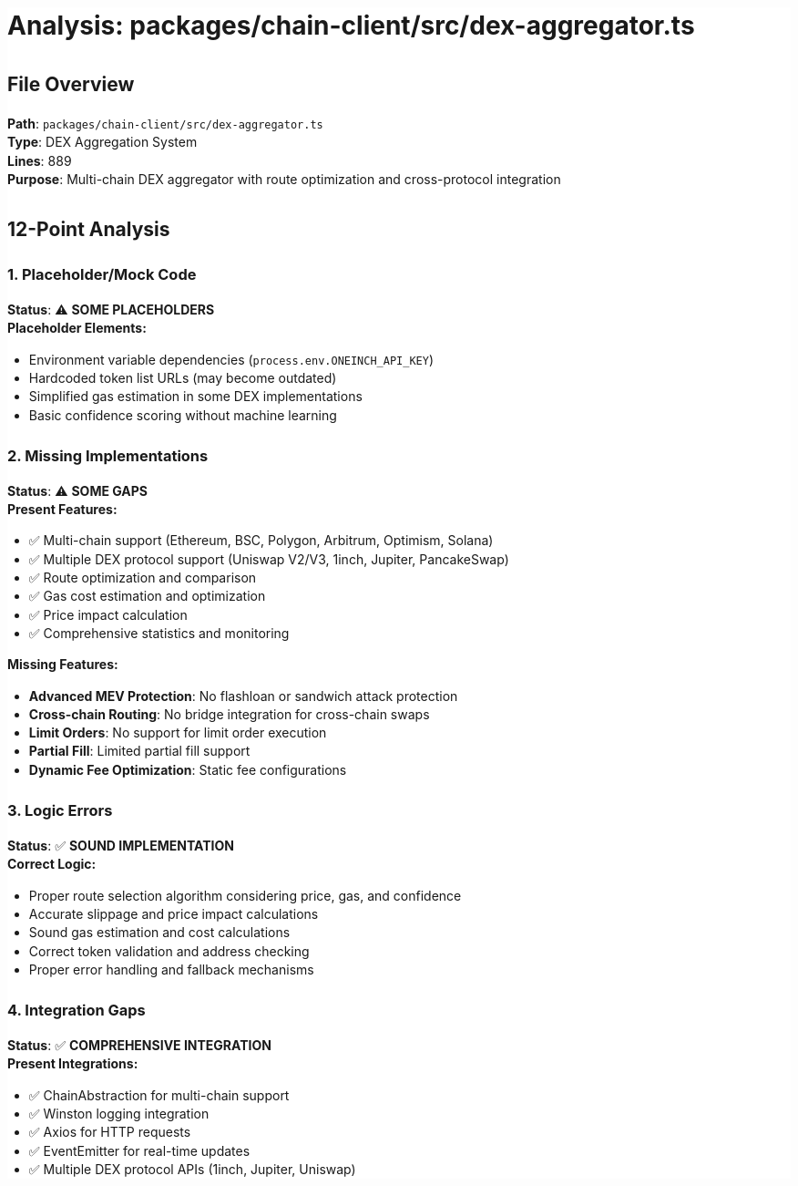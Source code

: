 # Analysis: packages/chain-client/src/dex-aggregator.ts

## File Overview
**Path**: `packages/chain-client/src/dex-aggregator.ts`  
**Type**: DEX Aggregation System  
**Lines**: 889  
**Purpose**: Multi-chain DEX aggregator with route optimization and cross-protocol integration  

## 12-Point Analysis

### 1. Placeholder/Mock Code
**Status**: ⚠️ **SOME PLACEHOLDERS**  
**Placeholder Elements:**
- Environment variable dependencies (`process.env.ONEINCH_API_KEY`)
- Hardcoded token list URLs (may become outdated)
- Simplified gas estimation in some DEX implementations
- Basic confidence scoring without machine learning

### 2. Missing Implementations
**Status**: ⚠️ **SOME GAPS**  
**Present Features:**
- ✅ Multi-chain support (Ethereum, BSC, Polygon, Arbitrum, Optimism, Solana)
- ✅ Multiple DEX protocol support (Uniswap V2/V3, 1inch, Jupiter, PancakeSwap)
- ✅ Route optimization and comparison
- ✅ Gas cost estimation and optimization
- ✅ Price impact calculation
- ✅ Comprehensive statistics and monitoring

**Missing Features:**
- **Advanced MEV Protection**: No flashloan or sandwich attack protection
- **Cross-chain Routing**: No bridge integration for cross-chain swaps
- **Limit Orders**: No support for limit order execution
- **Partial Fill**: Limited partial fill support
- **Dynamic Fee Optimization**: Static fee configurations

### 3. Logic Errors
**Status**: ✅ **SOUND IMPLEMENTATION**  
**Correct Logic:**
- Proper route selection algorithm considering price, gas, and confidence
- Accurate slippage and price impact calculations
- Sound gas estimation and cost calculations
- Correct token validation and address checking
- Proper error handling and fallback mechanisms

### 4. Integration Gaps
**Status**: ✅ **COMPREHENSIVE INTEGRATION**  
**Present Integrations:**
- ✅ ChainAbstraction for multi-chain support
- ✅ Winston logging integration
- ✅ Axios for HTTP requests
- ✅ EventEmitter for real-time updates
- ✅ Multiple DEX protocol APIs (1inch, Jupiter, Uniswap)
